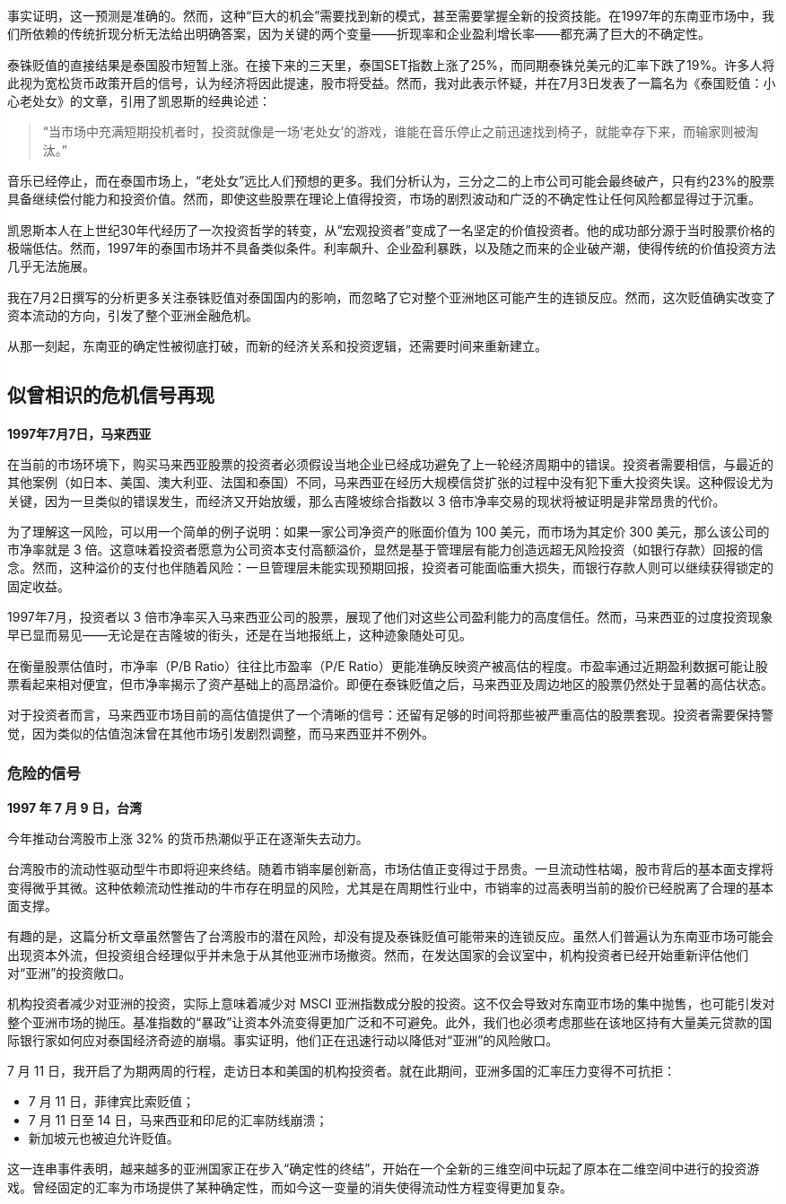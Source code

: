 事实证明，这一预测是准确的。然而，这种“巨大的机会”需要找到新的模式，甚至需要掌握全新的投资技能。在1997年的东南亚市场中，我们所依赖的传统折现分析无法给出明确答案，因为关键的两个变量——折现率和企业盈利增长率——都充满了巨大的不确定性。

泰铢贬值的直接结果是泰国股市短暂上涨。在接下来的三天里，泰国SET指数上涨了25%，而同期泰铢兑美元的汇率下跌了19%。许多人将此视为宽松货币政策开启的信号，认为经济将因此提速，股市将受益。然而，我对此表示怀疑，并在7月3日发表了一篇名为《泰国贬值：小心老处女》的文章，引用了凯恩斯的经典论述：

> “当市场中充满短期投机者时，投资就像是一场‘老处女’的游戏，谁能在音乐停止之前迅速找到椅子，就能幸存下来，而输家则被淘汰。”

音乐已经停止，而在泰国市场上，“老处女”远比人们预想的更多。我们分析认为，三分之二的上市公司可能会最终破产，只有约23%的股票具备继续偿付能力和投资价值。然而，即使这些股票在理论上值得投资，市场的剧烈波动和广泛的不确定性让任何风险都显得过于沉重。

凯恩斯本人在上世纪30年代经历了一次投资哲学的转变，从“宏观投资者”变成了一名坚定的价值投资者。他的成功部分源于当时股票价格的极端低估。然而，1997年的泰国市场并不具备类似条件。利率飙升、企业盈利暴跌，以及随之而来的企业破产潮，使得传统的价值投资方法几乎无法施展。

我在7月2日撰写的分析更多关注泰铢贬值对泰国国内的影响，而忽略了它对整个亚洲地区可能产生的连锁反应。然而，这次贬值确实改变了资本流动的方向，引发了整个亚洲金融危机。

从那一刻起，东南亚的确定性被彻底打破，而新的经济关系和投资逻辑，还需要时间来重新建立。

## 似曾相识的危机信号再现

**1997年7月7日，马来西亚**

在当前的市场环境下，购买马来西亚股票的投资者必须假设当地企业已经成功避免了上一轮经济周期中的错误。投资者需要相信，与最近的其他案例（如日本、美国、澳大利亚、法国和泰国）不同，马来西亚在经历大规模信贷扩张的过程中没有犯下重大投资失误。这种假设尤为关键，因为一旦类似的错误发生，而经济又开始放缓，那么吉隆坡综合指数以 3 倍市净率交易的现状将被证明是非常昂贵的代价。

为了理解这一风险，可以用一个简单的例子说明：如果一家公司净资产的账面价值为 100 美元，而市场为其定价 300 美元，那么该公司的市净率就是 3 倍。这意味着投资者愿意为公司资本支付高额溢价，显然是基于管理层有能力创造远超无风险投资（如银行存款）回报的信念。然而，这种溢价的支付也伴随着风险：一旦管理层未能实现预期回报，投资者可能面临重大损失，而银行存款人则可以继续获得锁定的固定收益。

1997年7月，投资者以 3 倍市净率买入马来西亚公司的股票，展现了他们对这些公司盈利能力的高度信任。然而，马来西亚的过度投资现象早已显而易见——无论是在吉隆坡的街头，还是在当地报纸上，这种迹象随处可见。

在衡量股票估值时，市净率（P/B Ratio）往往比市盈率（P/E Ratio）更能准确反映资产被高估的程度。市盈率通过近期盈利数据可能让股票看起来相对便宜，但市净率揭示了资产基础上的高昂溢价。即便在泰铢贬值之后，马来西亚及周边地区的股票仍然处于显著的高估状态。

对于投资者而言，马来西亚市场目前的高估值提供了一个清晰的信号：还留有足够的时间将那些被严重高估的股票套现。投资者需要保持警觉，因为类似的估值泡沫曾在其他市场引发剧烈调整，而马来西亚并不例外。

### 危险的信号

**1997 年 7 月 9 日，台湾**

今年推动台湾股市上涨 32% 的货币热潮似乎正在逐渐失去动力。

台湾股市的流动性驱动型牛市即将迎来终结。随着市销率屡创新高，市场估值正变得过于昂贵。一旦流动性枯竭，股市背后的基本面支撑将变得微乎其微。这种依赖流动性推动的牛市存在明显的风险，尤其是在周期性行业中，市销率的过高表明当前的股价已经脱离了合理的基本面支撑。

有趣的是，这篇分析文章虽然警告了台湾股市的潜在风险，却没有提及泰铢贬值可能带来的连锁反应。虽然人们普遍认为东南亚市场可能会出现资本外流，但投资组合经理似乎并未急于从其他亚洲市场撤资。然而，在发达国家的会议室中，机构投资者已经开始重新评估他们对“亚洲”的投资敞口。

机构投资者减少对亚洲的投资，实际上意味着减少对 MSCI 亚洲指数成分股的投资。这不仅会导致对东南亚市场的集中抛售，也可能引发对整个亚洲市场的抛压。基准指数的“暴政”让资本外流变得更加广泛和不可避免。此外，我们也必须考虑那些在该地区持有大量美元贷款的国际银行家如何应对泰国经济奇迹的崩塌。事实证明，他们正在迅速行动以降低对“亚洲”的风险敞口。

7 月 11 日，我开启了为期两周的行程，走访日本和美国的机构投资者。就在此期间，亚洲多国的汇率压力变得不可抗拒：

- 7 月 11 日，菲律宾比索贬值；
- 7 月 11 日至 14 日，马来西亚和印尼的汇率防线崩溃；
- 新加坡元也被迫允许贬值。

这一连串事件表明，越来越多的亚洲国家正在步入“确定性的终结”，开始在一个全新的三维空间中玩起了原本在二维空间中进行的投资游戏。曾经固定的汇率为市场提供了某种确定性，而如今这一变量的消失使得流动性方程变得更加复杂。
